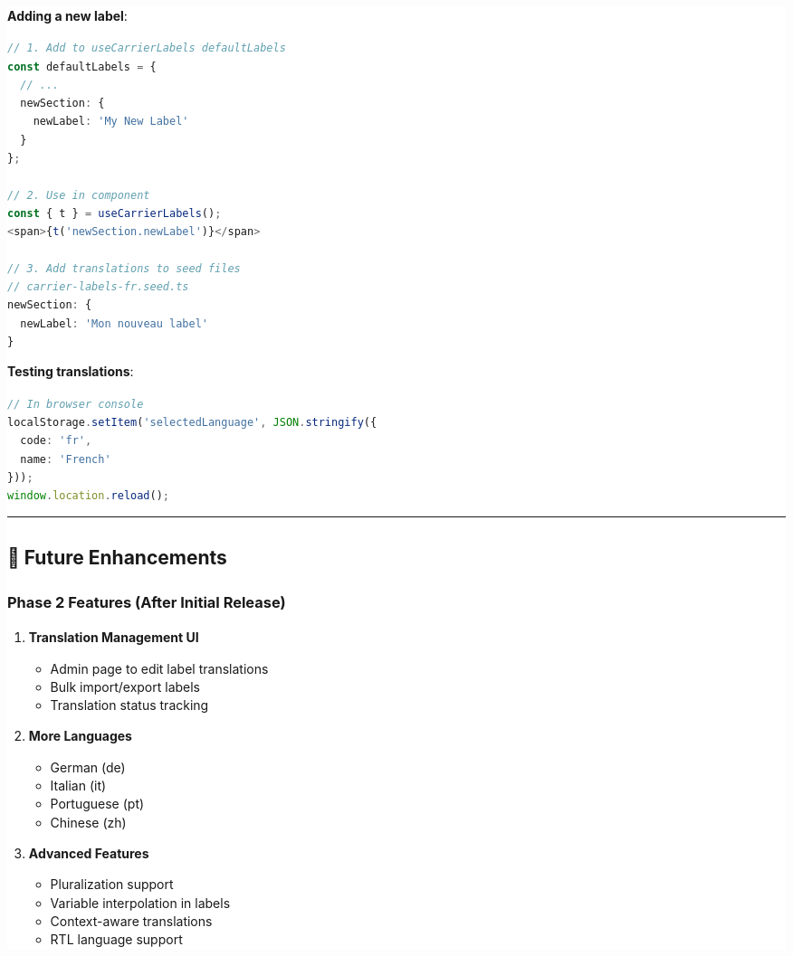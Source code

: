 **Adding a new label**:
```typescript
// 1. Add to useCarrierLabels defaultLabels
const defaultLabels = {
  // ...
  newSection: {
    newLabel: 'My New Label'
  }
};

// 2. Use in component
const { t } = useCarrierLabels();
<span>{t('newSection.newLabel')}</span>

// 3. Add translations to seed files
// carrier-labels-fr.seed.ts
newSection: {
  newLabel: 'Mon nouveau label'
}
```

**Testing translations**:
```typescript
// In browser console
localStorage.setItem('selectedLanguage', JSON.stringify({
  code: 'fr',
  name: 'French'
}));
window.location.reload();
```

---

## 🔄 Future Enhancements

### Phase 2 Features (After Initial Release)
1. **Translation Management UI**
   - Admin page to edit label translations
   - Bulk import/export labels
   - Translation status tracking

2. **More Languages**
   - German (de)
   - Italian (it)
   - Portuguese (pt)
   - Chinese (zh)

3. **Advanced Features**
   - Pluralization support
   - Variable interpolation in labels
   - Context-aware translations
   - RTL language support
